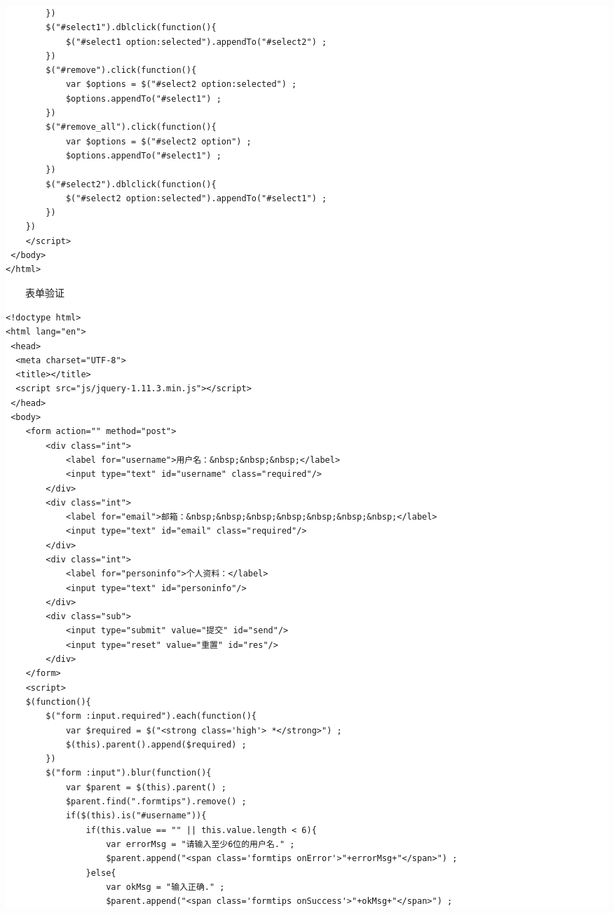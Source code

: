 			})
			$("#select1").dblclick(function(){
				$("#select1 option:selected").appendTo("#select2") ;
			})
			$("#remove").click(function(){
				var $options = $("#select2 option:selected") ;
				$options.appendTo("#select1") ;
			})
			$("#remove_all").click(function(){
				var $options = $("#select2 option") ;
				$options.appendTo("#select1") ;
			})
			$("#select2").dblclick(function(){
				$("#select2 option:selected").appendTo("#select1") ;
			})
		})
		</script>
	 </body>
	</html>

&emsp;&emsp;表单验证

	<!doctype html>
	<html lang="en">
	 <head>
	  <meta charset="UTF-8">
	  <title></title>
	  <script src="js/jquery-1.11.3.min.js"></script>
	 </head>
	 <body>
		<form action="" method="post">
			<div class="int">
				<label for="username">用户名：&nbsp;&nbsp;&nbsp;</label>
				<input type="text" id="username" class="required"/>
			</div>
			<div class="int">
				<label for="email">邮箱：&nbsp;&nbsp;&nbsp;&nbsp;&nbsp;&nbsp;&nbsp;</label>
				<input type="text" id="email" class="required"/>
			</div>
			<div class="int">
				<label for="personinfo">个人资料：</label>
				<input type="text" id="personinfo"/>
			</div>
			<div class="sub">
				<input type="submit" value="提交" id="send"/>
				<input type="reset" value="重置" id="res"/>
			</div>
		</form>
		<script>
		$(function(){
			$("form :input.required").each(function(){
				var $required = $("<strong class='high'> *</strong>") ;
				$(this).parent().append($required) ;
			})
			$("form :input").blur(function(){
				var $parent = $(this).parent() ;
				$parent.find(".formtips").remove() ;
				if($(this).is("#username")){
					if(this.value == "" || this.value.length < 6){
						var errorMsg = "请输入至少6位的用户名." ;
						$parent.append("<span class='formtips onError'>"+errorMsg+"</span>") ;
					}else{
						var okMsg = "输入正确." ;
						$parent.append("<span class='formtips onSuccess'>"+okMsg+"</span>") ;